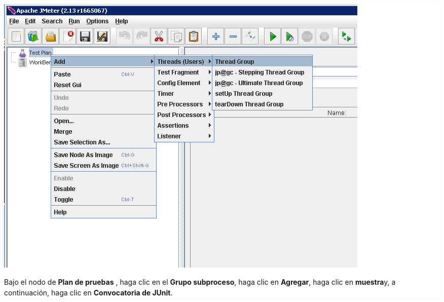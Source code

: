 ![](./media/guidance-elasticsearch/jmeter-deploy30.png)

Bajo el nodo de **Plan de pruebas** , haga clic en el **Grupo subproceso**, haga clic en **Agregar**, haga clic en **muestra**y, a continuación, haga clic en **Convocatoria de JUnit**.
